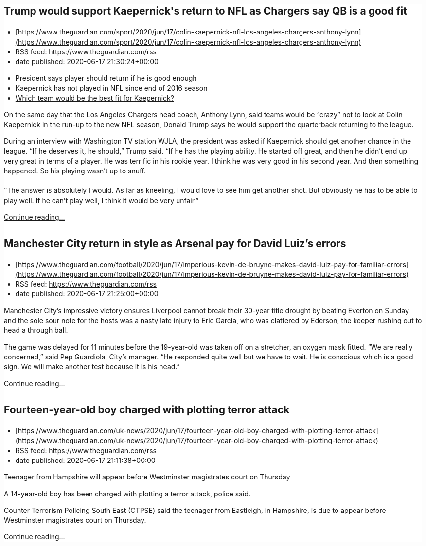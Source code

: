 ## Trump would support Kaepernick's return to NFL as Chargers say QB is a good fit
 - [https://www.theguardian.com/sport/2020/jun/17/colin-kaepernick-nfl-los-angeles-chargers-anthony-lynn](https://www.theguardian.com/sport/2020/jun/17/colin-kaepernick-nfl-los-angeles-chargers-anthony-lynn)
 - RSS feed: https://www.theguardian.com/rss
 - date published: 2020-06-17 21:30:24+00:00

<ul><li>President says player should return if he is good enough </li><li>Kaepernick has not played in NFL since end of 2016 season<br /></li><li><a href="https://www.theguardian.com/sport/2020/jun/16/colin-kaepernick-next-team-nfl-football">Which team would be the best fit for Kaepernick?</a></li></ul><p>On the same day that the Los Angeles Chargers head coach, Anthony Lynn, said teams would be “crazy” not to look at Colin Kaepernick in the run-up to the new NFL season, Donald Trump says he would support the quarterback returning to the league.</p><p>During an interview with Washington TV station WJLA, the president was asked if Kaepernick should get another chance in the league. “If he deserves it, he should,” Trump said. “If he has the playing ability. He started off great, and then he didn’t end up very great in terms of a player. He was terrific in his rookie year. I think he was very good in his second year. And then something happened. So his playing wasn’t up to snuff.<br /><br />“The answer is absolutely I would. As far as kneeling, I would love to see him get another shot. But obviously he has to be able to play well. If he can’t play well, I think it would be very unfair.”</p> <a href="https://www.theguardian.com/sport/2020/jun/17/colin-kaepernick-nfl-los-angeles-chargers-anthony-lynn">Continue reading...</a>

## Manchester City return in style as Arsenal pay for David Luiz’s errors
 - [https://www.theguardian.com/football/2020/jun/17/imperious-kevin-de-bruyne-makes-david-luiz-pay-for-familiar-errors](https://www.theguardian.com/football/2020/jun/17/imperious-kevin-de-bruyne-makes-david-luiz-pay-for-familiar-errors)
 - RSS feed: https://www.theguardian.com/rss
 - date published: 2020-06-17 21:25:00+00:00

<p>Manchester City’s impressive victory ensures Liverpool cannot break their 30-year title drought by beating Everton on Sunday and the sole sour note for the hosts was a nasty late injury to Eric García, who was clattered by Ederson, the keeper rushing out to head a through ball.</p><p>The game was delayed for 11 minutes before the 19-year-old was taken off on a stretcher, an oxygen mask fitted. “We are really concerned,” said Pep Guardiola, City’s manager. “He responded quite well but we have to wait. He is conscious which is a good sign. We will make another test because it is his head.”</p> <a href="https://www.theguardian.com/football/2020/jun/17/imperious-kevin-de-bruyne-makes-david-luiz-pay-for-familiar-errors">Continue reading...</a>

## Fourteen-year-old boy charged with plotting terror attack
 - [https://www.theguardian.com/uk-news/2020/jun/17/fourteen-year-old-boy-charged-with-plotting-terror-attack](https://www.theguardian.com/uk-news/2020/jun/17/fourteen-year-old-boy-charged-with-plotting-terror-attack)
 - RSS feed: https://www.theguardian.com/rss
 - date published: 2020-06-17 21:11:38+00:00

<p>Teenager from Hampshire will appear before Westminster magistrates court on Thursday</p><p>A 14-year-old boy has been charged with plotting a terror attack, police said.</p><p>Counter Terrorism Policing South East (CTPSE) said the teenager from Eastleigh, in Hampshire, is due to appear before Westminster magistrates court on Thursday.</p> <a href="https://www.theguardian.com/uk-news/2020/jun/17/fourteen-year-old-boy-charged-with-plotting-terror-attack">Continue reading...</a>
